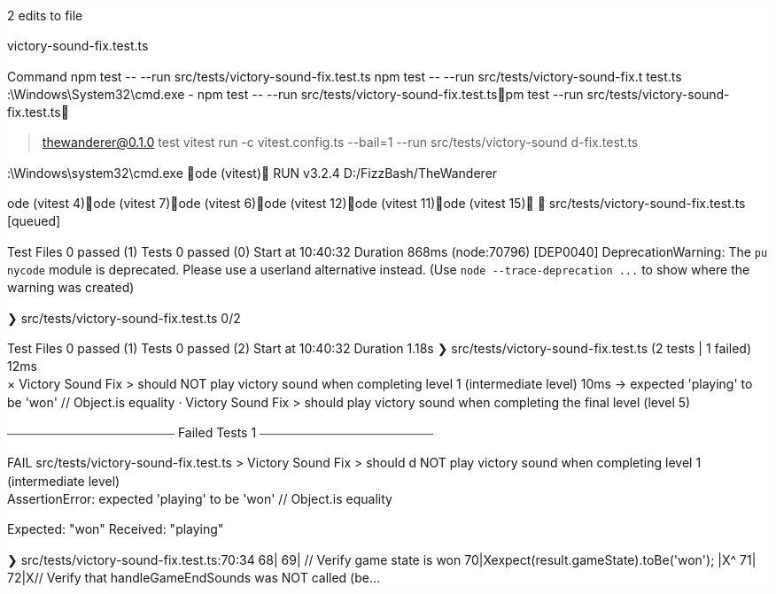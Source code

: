 
2 edits to file

victory-sound-fix.test.ts


Command
npm test -- --run src/tests/victory-sound-fix.test.ts
npm test -- --run src/tests/victory-sound-fix.t
test.ts
:\Windows\System32\cmd.exe - npm  test -- --run src/tests/victory-sound-fix.test.tspm test --run src/tests/victory-sound-fix.test.ts
> thewanderer@0.1.0 test
> vitest run -c vitest.config.ts --bail=1 --run src/tests/victory-sound
d-fix.test.ts

:\Windows\system32\cmd.exe ode (vitest)
 RUN  v3.2.4 D:/FizzBash/TheWanderer

ode (vitest 4)ode (vitest 7)ode (vitest 6)ode (vitest 12)ode (vitest 11)ode (vitest 15)
 ❯ src/tests/victory-sound-fix.test.ts [queued]

 Test Files 0 passed (1)
      Tests 0 passed (0)
   Start at 10:40:32
   Duration 868ms
(node:70796) [DEP0040] DeprecationWarning: The `punycode` module is deprecated. Please use a userland alternative instead.
(Use `node --trace-deprecation ...` to show where the warning was created)

 ❯ src/tests/victory-sound-fix.test.ts 0/2

 Test Files 0 passed (1)
      Tests 0 passed (2)
   Start at 10:40:32
   Duration 1.18s
 ❯ src/tests/victory-sound-fix.test.ts (2 tests | 1 failed) 12ms       
   × Victory Sound Fix > should NOT play victory sound when completing level 1 (intermediate level) 10ms
     → expected 'playing' to be 'won' // Object.is equality
   · Victory Sound Fix > should play victory sound when completing the final level (level 5)

⎯⎯⎯⎯⎯⎯⎯⎯⎯⎯⎯⎯⎯⎯⎯⎯⎯⎯⎯⎯⎯⎯⎯⎯⎯⎯⎯ Failed Tests 1 ⎯⎯⎯⎯⎯⎯⎯⎯⎯⎯⎯⎯⎯⎯⎯⎯⎯⎯⎯⎯⎯⎯⎯⎯⎯⎯⎯⎯

 FAIL  src/tests/victory-sound-fix.test.ts > Victory Sound Fix > should
d NOT play victory sound when completing level 1 (intermediate level)   
AssertionError: expected 'playing' to be 'won' // Object.is equality   

Expected: "won"
Received: "playing"

 ❯ src/tests/victory-sound-fix.test.ts:70:34
     68|
     69|         // Verify game state is won
     70|Xexpect(result.gameState).toBe('won');
       |X^
     71|
     72|X// Verify that handleGameEndSounds was NOT called (be…
